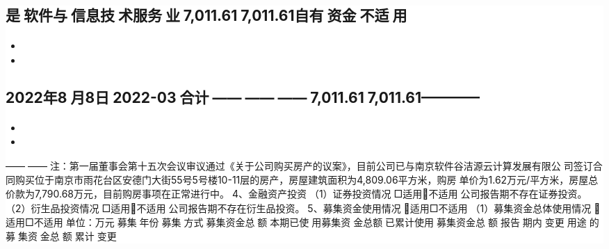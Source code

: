 是
软件与
信息技
术服务
业
7,011.61
7,011.61自有
资金
不适
用
-
-
-
2022年8
月8日
2022-03
合计
——
——
——
7,011.61
7,011.61————
-
-
-
——
——
注：第一届董事会第十五次会议审议通过《关于公司购买房产的议案》，目前公司已与南京软件谷洁源云计算发展有限公
司签订合同购买位于南京市雨花台区安德门大街55号5号楼10-11层的房产，房屋建筑面积为4,809.06平方米，购房
单价为1.62万元/平方米，房屋总价款为7,790.68万元，目前购房事项在正常进行中。
4、金融资产投资
（1）证券投资情况
□适用不适用
公司报告期不存在证券投资。
（2）衍生品投资情况
□适用不适用
公司报告期不存在衍生品投资。
5、募集资金使用情况
适用□不适用
（1）募集资金总体使用情况
适用□不适用
单位：万元
募集
年份
募集
方式
募集资金总
额
本期已使
用募集资
金总额
已累计使用
募集资金总
额
报告
期内
变更
用途
的募
集资
金总
额
累计
变更
